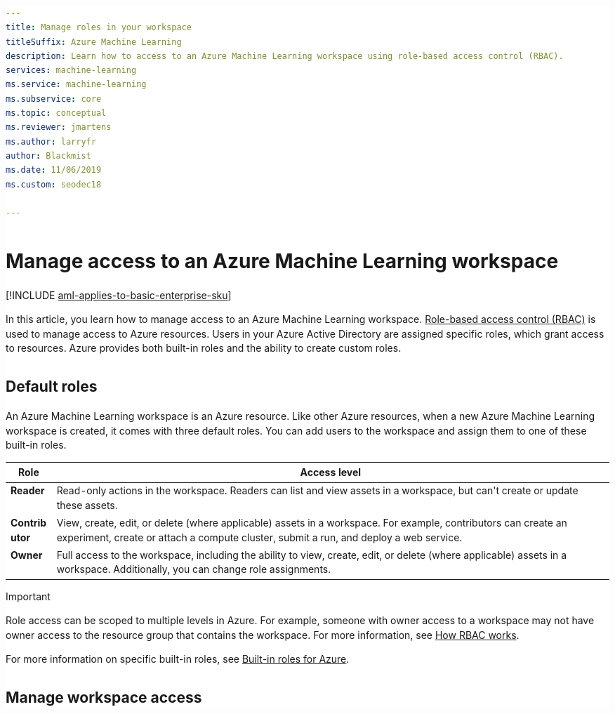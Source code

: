 ```yaml
---
title: Manage roles in your workspace
titleSuffix: Azure Machine Learning
description: Learn how to access to an Azure Machine Learning workspace using role-based access control (RBAC).
services: machine-learning
ms.service: machine-learning
ms.subservice: core
ms.topic: conceptual
ms.reviewer: jmartens
ms.author: larryfr
author: Blackmist
ms.date: 11/06/2019
ms.custom: seodec18

---
```



# Manage access to an Azure Machine Learning workspace
[!INCLUDE [aml-applies-to-basic-enterprise-sku](../../includes/aml-applies-to-basic-enterprise-sku.md)]

In this article, you learn how to manage access to an Azure Machine Learning workspace. [Role-based access control (RBAC)](/azure/role-based-access-control/overview) is used to manage access to Azure resources. Users in your Azure Active Directory are assigned specific roles, which grant access to resources. Azure provides both built-in roles and the ability to create custom roles.

## Default roles

An Azure Machine Learning workspace is an Azure resource. Like other Azure resources, when a new Azure Machine Learning workspace is created, it comes with three default roles. You can add users to the workspace and assign them to one of these built-in roles.

| Role | Access level |
| --- | --- |
| **Reader** | Read-only actions in the workspace. Readers can list and view assets in a workspace, but can't create or update these assets. |
| **Contributor** | View, create, edit, or delete (where applicable) assets in a workspace. For example, contributors can create an experiment, create or attach a compute cluster, submit a run, and deploy a web service. |
| **Owner** | Full access to the workspace, including the ability to view, create, edit, or delete (where applicable) assets in a workspace. Additionally, you can change role assignments. |

> [!IMPORTANT]
> Role access can be scoped to multiple levels in Azure. For example, someone with owner access to a workspace may not have owner access to the resource group that contains the workspace. For more information, see [How RBAC works](/azure/role-based-access-control/overview#how-rbac-works).

For more information on specific built-in roles, see [Built-in roles for Azure](/azure/role-based-access-control/built-in-roles).

## Manage workspace access
